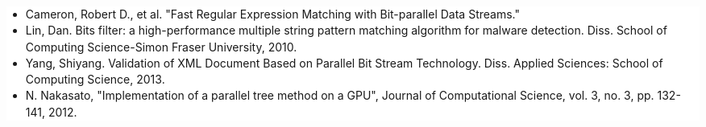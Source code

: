 - Cameron, Robert D., et al. "Fast Regular Expression Matching with Bit-parallel Data Streams."
- Lin, Dan. Bits filter: a high-performance multiple string pattern matching algorithm for malware detection. Diss. School of Computing Science-Simon Fraser University, 2010.
- Yang, Shiyang. Validation of XML Document Based on Parallel Bit Stream Technology. Diss. Applied Sciences: School of Computing Science, 2013.
- N. Nakasato, "Implementation of a parallel tree method on a GPU", Journal of Computational Science, vol. 3, no. 3, pp. 132-141, 2012.
